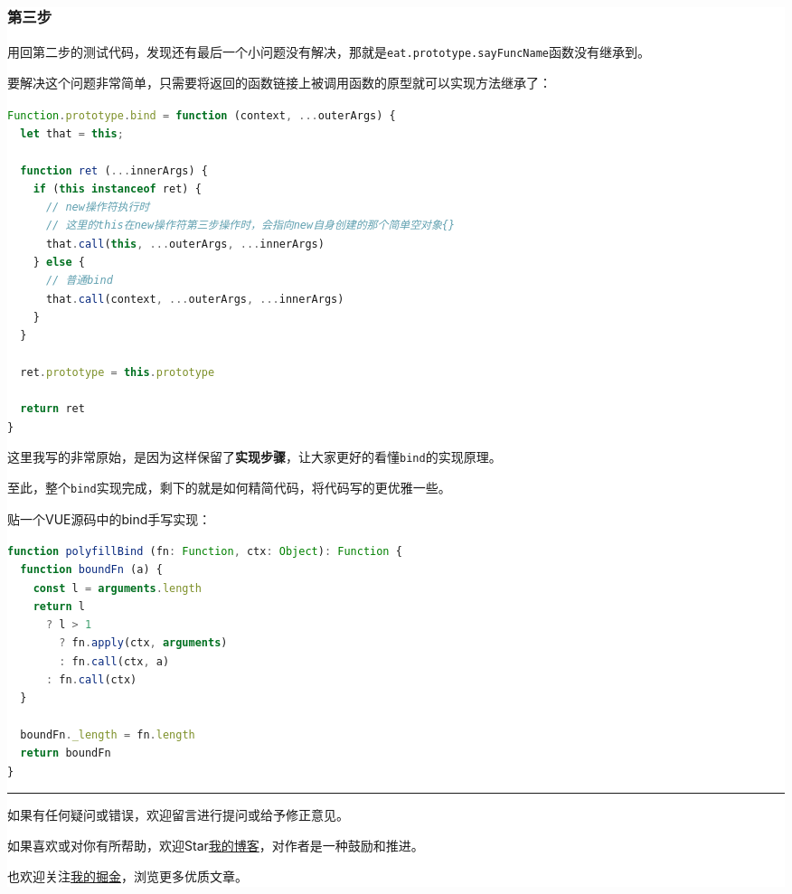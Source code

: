 ### 第三步

用回第二步的测试代码，发现还有最后一个小问题没有解决，那就是```eat.prototype.sayFuncName```函数没有继承到。

要解决这个问题非常简单，只需要将返回的函数链接上被调用函数的原型就可以实现方法继承了：

```javascript
Function.prototype.bind = function (context, ...outerArgs) {
  let that = this;

  function ret (...innerArgs) {
    if (this instanceof ret) {
      // new操作符执行时
      // 这里的this在new操作符第三步操作时，会指向new自身创建的那个简单空对象{}
      that.call(this, ...outerArgs, ...innerArgs)
    } else {
      // 普通bind
      that.call(context, ...outerArgs, ...innerArgs)
    }
  }

  ret.prototype = this.prototype

  return ret
}
```

这里我写的非常原始，是因为这样保留了**实现步骤**，让大家更好的看懂```bind```的实现原理。

至此，整个```bind```实现完成，剩下的就是如何精简代码，将代码写的更优雅一些。


贴一个VUE源码中的bind手写实现：
```javascript
function polyfillBind (fn: Function, ctx: Object): Function {
  function boundFn (a) {
    const l = arguments.length
    return l
      ? l > 1
        ? fn.apply(ctx, arguments)
        : fn.call(ctx, a)
      : fn.call(ctx)
  }

  boundFn._length = fn.length
  return boundFn
}
```

---
如果有任何疑问或错误，欢迎留言进行提问或给予修正意见。

如果喜欢或对你有所帮助，欢迎Star[我的博客](https://github.com/wy2016xiao/blog)，对作者是一种鼓励和推进。

也欢迎关注[我的掘金](https://juejin.im/user/583bbd74ac502e006ea81f99)，浏览更多优质文章。